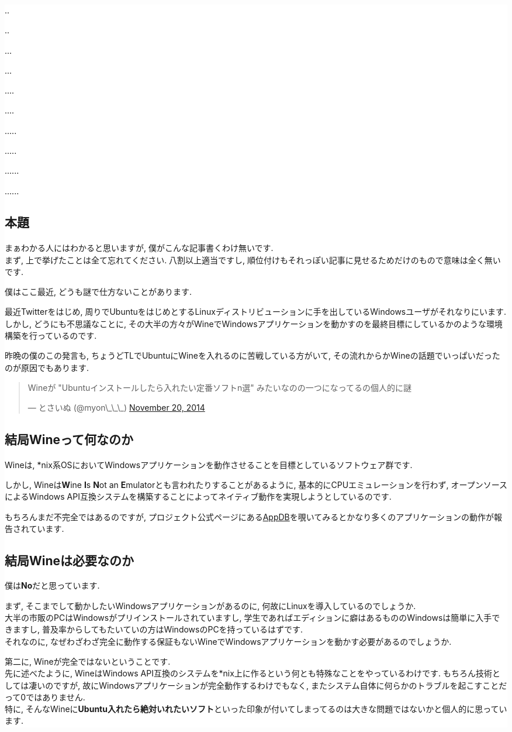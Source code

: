 ..

..

...

...

....

....

.....

.....

......

......

## 本題

まぁわかる人にはわかると思いますが, 僕がこんな記事書くわけ無いです.  
まず, 上で挙げたことは全て忘れてください. 八割以上適当ですし, 順位付けもそれっぽい記事に見せるためだけのもので意味は全く無いです.

僕はここ最近, どうも謎で仕方ないことがあります.

最近Twitterをはじめ, 周りでUbuntuをはじめとするLinuxディストリビューションに手を出しているWindowsユーザがそれなりにいます.  
しかし, どうにも不思議なことに, その大半の方々がWineでWindowsアプリケーションを動かすのを最終目標にしているかのような環境構築を行っているのです.

昨晩の僕のこの発言も, ちょうどTLでUbuntuにWineを入れるのに苦戦している方がいて, その流れからかWineの話題でいっぱいだったのが原因でもあります.  
<blockquote class="twitter-tweet tw-align-center" data-partner="tweetdeck"><p>Wineが &quot;Ubuntuインストールしたら入れたい定番ソフトn選&quot; みたいなのの一つになってるの個人的に謎</p>&mdash; とさいぬ (@myon\_\_\_) <a href="https://twitter.com/myon___/status/535391010663063552">November 20, 2014</a></blockquote>
<script async src="//platform.twitter.com/widgets.js" charset="utf-8"></script>

## 結局Wineって何なのか

Wineは, \*nix系OSにおいてWindowsアプリケーションを動作させることを目標としているソフトウェア群です.

しかし, Wineは**W**ine **I**s **N**ot an **E**mulatorとも言われたりすることがあるように, 基本的にCPUエミュレーションを行わず, オープンソースによるWindows API互換システムを構築することによってネイティブ動作を実現しようとしているのです.

もちろんまだ不完全ではあるのですが, プロジェクト公式ページにある[AppDB](https://appdb.winehq.org/)を覗いてみるとかなり多くのアプリケーションの動作が報告されています.


## 結局Wineは必要なのか

僕は**No**だと思っています.

まず, そこまでして動かしたいWindowsアプリケーションがあるのに, 何故にLinuxを導入しているのでしょうか.  
大半の市販のPCはWindowsがプリインストールされていますし, 学生であればエディションに癖はあるもののWindowsは簡単に入手できますし, 普及率からしてもたいていの方はWindowsのPCを持っているはずです.  
それなのに, なぜわざわざ完全に動作する保証もないWineでWindowsアプリケーションを動かす必要があるのでしょうか.

第二に, Wineが完全ではないということです.  
先に述べたように, WineはWindows API互換のシステムを\*nix上に作るという何とも特殊なことをやっているわけです. もちろん技術としては凄いのですが, 故にWindowsアプリケーションが完全動作するわけでもなく, またシステム自体に何らかのトラブルを起こすことだって0ではありません.  
特に, そんなWineに**Ubuntu入れたら絶対いれたいソフト**といった印象が付いてしまってるのは大きな問題ではないかと個人的に思っています.
